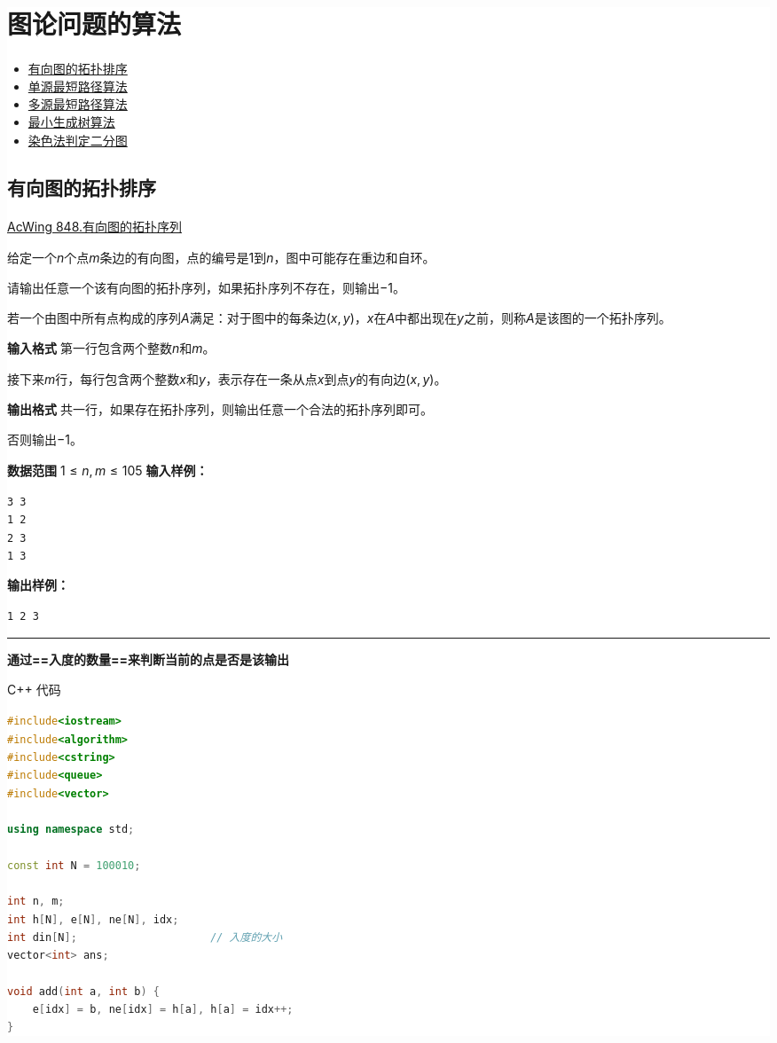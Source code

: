 # 图论问题的算法

* [有向图的拓扑排序](#有向图的拓扑排序)
* [单源最短路径算法](#单源最短路径算法)
* [多源最短路径算法](#多源最短路算法)
* [最小生成树算法](#最小生成树算法)
* [染色法判定二分图](#染色法判定二分图)

## 有向图的拓扑排序

[AcWing 848.有向图的拓扑序列](https://www.acwing.com/problem/content/850/)

给定一个$n$个点$m$条边的有向图，点的编号是$1$到$n$，图中可能存在重边和自环。

请输出任意一个该有向图的拓扑序列，如果拓扑序列不存在，则输出$−1$。

若一个由图中所有点构成的序列$A$满足：对于图中的每条边$(x,y)$，$x$在$A$中都出现在$y$之前，则称$A$是该图的一个拓扑序列。

**输入格式**
第一行包含两个整数$n$和$m$。

接下来$m$行，每行包含两个整数$x$和$y$，表示存在一条从点$x$到点$y$的有向边$(x,y)$。

**输出格式**
共一行，如果存在拓扑序列，则输出任意一个合法的拓扑序列即可。

否则输出$−1$。

**数据范围**
$1≤n,m≤105$
**输入样例：**

```
3 3
1 2
2 3
1 3
```

**输出样例：**

```
1 2 3
```

---

**通过==入度的数量==来判断当前的点是否是该输出**

C++ 代码

```c++
#include<iostream>
#include<algorithm>
#include<cstring>
#include<queue>
#include<vector>

using namespace std;

const int N = 100010;

int n, m;
int h[N], e[N], ne[N], idx;
int din[N];                     // 入度的大小
vector<int> ans;

void add(int a, int b) {
    e[idx] = b, ne[idx] = h[a], h[a] = idx++;
}
```